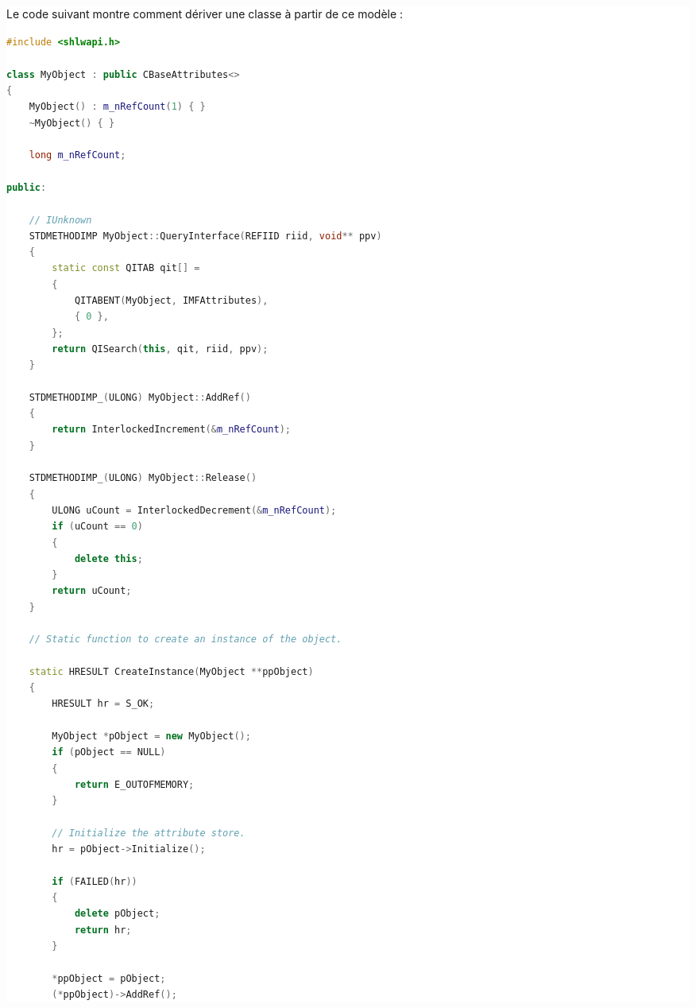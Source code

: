 

Le code suivant montre comment dériver une classe à partir de ce modèle :


```C++
#include <shlwapi.h>

class MyObject : public CBaseAttributes<>
{
    MyObject() : m_nRefCount(1) { }
    ~MyObject() { }

    long m_nRefCount;

public:

    // IUnknown
    STDMETHODIMP MyObject::QueryInterface(REFIID riid, void** ppv)
    {
        static const QITAB qit[] = 
        {
            QITABENT(MyObject, IMFAttributes),
            { 0 },
        };
        return QISearch(this, qit, riid, ppv);
    }

    STDMETHODIMP_(ULONG) MyObject::AddRef()
    {
        return InterlockedIncrement(&m_nRefCount);
    }

    STDMETHODIMP_(ULONG) MyObject::Release()
    {
        ULONG uCount = InterlockedDecrement(&m_nRefCount);
        if (uCount == 0)
        {
            delete this;
        }
        return uCount;
    }

    // Static function to create an instance of the object.

    static HRESULT CreateInstance(MyObject **ppObject)
    {
        HRESULT hr = S_OK;

        MyObject *pObject = new MyObject();
        if (pObject == NULL)
        {
            return E_OUTOFMEMORY;
        }

        // Initialize the attribute store.
        hr = pObject->Initialize();

        if (FAILED(hr))
        {
            delete pObject;
            return hr;
        }

        *ppObject = pObject;
        (*ppObject)->AddRef();
```